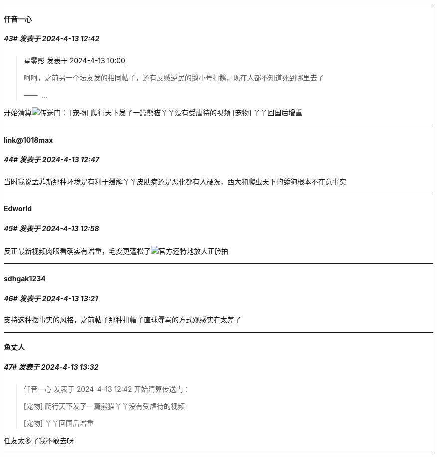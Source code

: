 
*****

####  仟音一心  
##### 43#       发表于 2024-4-13 12:42

<blockquote><a href="httphttps://bbs.saraba1st.com/2b/forum.php?mod=redirect&amp;goto=findpost&amp;pid=64580321&amp;ptid=2179664" target="_blank">星零影 发表于 2024-4-13 10:00</a>

呵呵，之前另一个坛友发的相同帖子，还有反贼逆民的鹅小号扣鹅，现在人都不知道死到哪里去了

——  ...</blockquote>
开始清算<img src="https://static.saraba1st.com/image/smiley/face2017/035.png" referrerpolicy="no-referrer">传送门：
[[宠物] 爬行天下发了一篇熊猫丫丫没有受虐待的视频](https://bbs.saraba1st.com/2b/thread-2127220-1-1.html)
[[宠物] 丫丫回国后增重](https://bbs.saraba1st.com/2b/thread-2137387-1-1.html)


*****

####  link@1018max  
##### 44#       发表于 2024-4-13 12:47

当时我说孟菲斯那种环境是有利于缓解丫丫皮肤病还是恶化都有人硬洗，西大和爬虫天下的舔狗根本不在意事实


*****

####  Edworld  
##### 45#       发表于 2024-4-13 12:58

反正最新视频肉眼看确实有增重，毛变更蓬松了<img src="https://static.saraba1st.com/image/smiley/face2017/049.png" referrerpolicy="no-referrer">官方还特地放大正脸拍


*****

####  sdhgak1234  
##### 46#       发表于 2024-4-13 13:21

支持这种摆事实的风格，之前帖子那种扣帽子直球辱骂的方式观感实在太差了


*****

####  鱼丈人  
##### 47#       发表于 2024-4-13 13:32

<blockquote>仟音一心 发表于 2024-4-13 12:42
开始清算传送门：

[宠物] 爬行天下发了一篇熊猫丫丫没有受虐待的视频

[宠物] 丫丫回国后增重
</blockquote>
任友太多了我不敢去呀

*****
